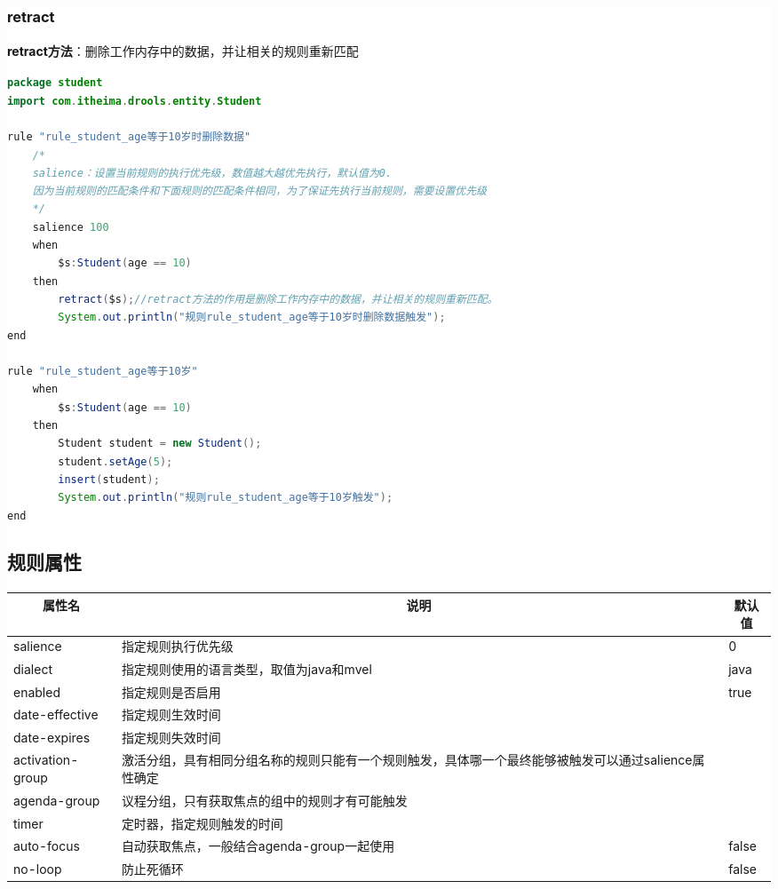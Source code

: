 ### retract

**retract方法**：删除工作内存中的数据，并让相关的规则重新匹配

```java
package student
import com.itheima.drools.entity.Student

rule "rule_student_age等于10岁时删除数据"
    /*
    salience：设置当前规则的执行优先级，数值越大越优先执行，默认值为0.
    因为当前规则的匹配条件和下面规则的匹配条件相同，为了保证先执行当前规则，需要设置优先级
    */
    salience 100 
    when
        $s:Student(age == 10)
    then
        retract($s);//retract方法的作用是删除工作内存中的数据，并让相关的规则重新匹配。
        System.out.println("规则rule_student_age等于10岁时删除数据触发");
end

rule "rule_student_age等于10岁"
    when
        $s:Student(age == 10)
    then
        Student student = new Student();
        student.setAge(5);
        insert(student);
        System.out.println("规则rule_student_age等于10岁触发");
end
```

## 规则属性

| 属性名           | 说明                                                         | 默认值 |
| ---------------- | ------------------------------------------------------------ | ------ |
| salience         | 指定规则执行优先级                                           | 0      |
| dialect          | 指定规则使用的语言类型，取值为java和mvel                     | java   |
| enabled          | 指定规则是否启用                                             | true   |
| date-effective   | 指定规则生效时间                                             |        |
| date-expires     | 指定规则失效时间                                             |        |
| activation-group | 激活分组，具有相同分组名称的规则只能有一个规则触发，具体哪一个最终能够被触发可以通过salience属性确定 |        |
| agenda-group     | 议程分组，只有获取焦点的组中的规则才有可能触发               |        |
| timer            | 定时器，指定规则触发的时间                                   |        |
| auto-focus       | 自动获取焦点，一般结合agenda-group一起使用                   | false  |
| no-loop          | 防止死循环                                                   | false  |
